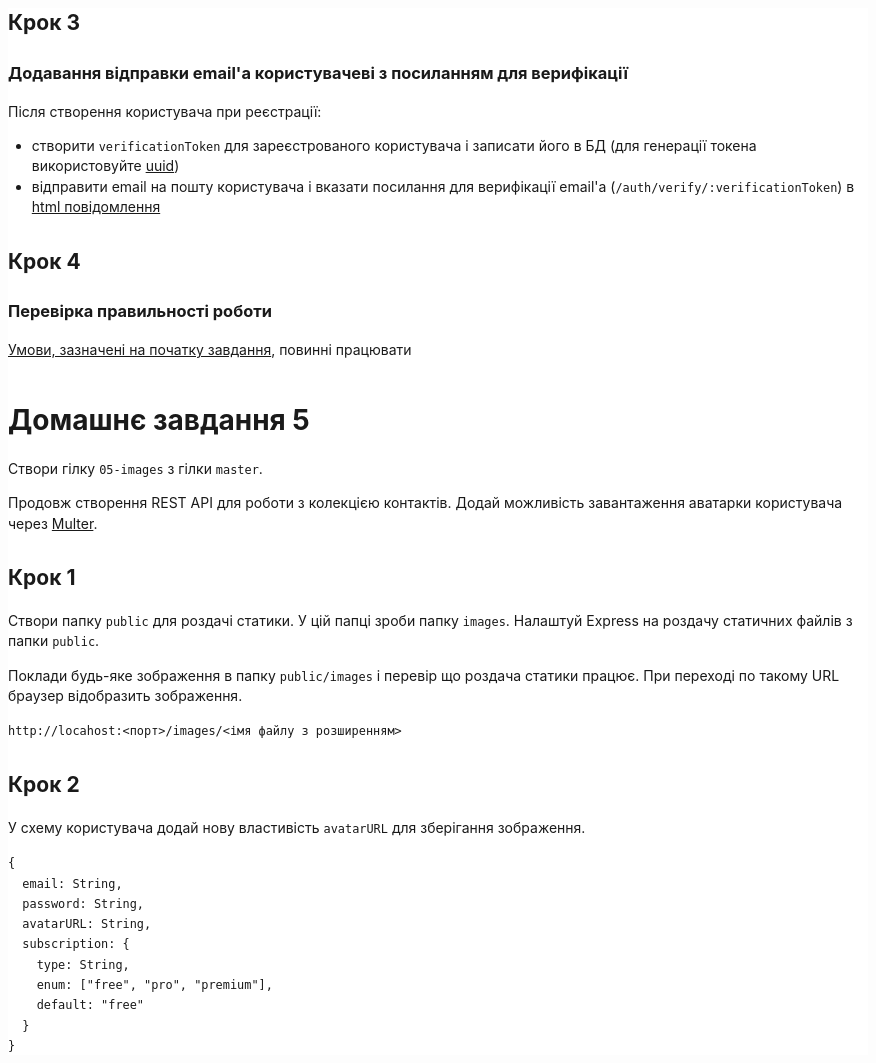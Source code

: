 ## Крок 3

### Додавання відправки email'а користувачеві з посиланням для верифікації

Після створення користувача при реєстрації:

- створити `verificationToken` для зареєстрованого користувача і записати його в
  БД (для генерації токена використовуйте
  [uuid](https://www.npmjs.com/package/uuid))
- відправити email на пошту користувача і вказати посилання для верифікації
  email'а (`/auth/verify/:verificationToken`) в
  [html повідомлення](https://app.gitbook.com/@reloaderlev/s/goit-node-js-new-program/email-rozsilka/sendgrid.-vidpravka-email-iv-cherez-paket-sendgrid-mail)

## Крок 4

### Перевірка правильності роботи

[Умови, зазначені на початку завдання](#як-має-працювати-в-кінцевому-результаті),
повинні працювати

# Домашнє завдання 5

Створи гілку `05-images` з гілки `master`.

Продовж створення REST API для роботи з колекцією контактів. Додай можливість
завантаження аватарки користувача через
[Multer](https://github.com/expressjs/multer).

## Крок 1

Створи папку `public` для роздачі статики. У цій папці зроби папку `images`.
Налаштуй Express на роздачу статичних файлів з папки `public`.

Поклади будь-яке зображення в папку `public/images` і перевір що роздача статики
працює. При переході по такому URL браузер відобразить зображення.

```shell
http://locahost:<порт>/images/<імя файлу з розширенням>
```

## Крок 2

У схему користувача додай нову властивість `avatarURL` для зберігання
зображення.

```shell
{
  email: String,
  password: String,
  avatarURL: String,
  subscription: {
    type: String,
    enum: ["free", "pro", "premium"],
    default: "free"
  }
}
```
